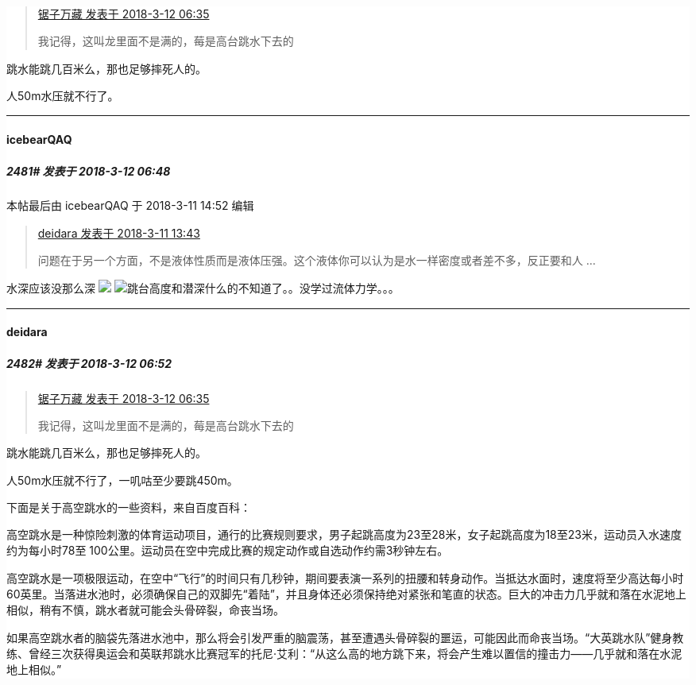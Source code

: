 

<blockquote><a href="httphttps://bbs.saraba1st.com/2b/forum.php?mod=redirect&amp;goto=findpost&amp;pid=38821138&amp;ptid=1586984" target="_blank">锯子万藏 发表于 2018-3-12 06:35</a>

我记得，这叫龙里面不是满的，莓是高台跳水下去的</blockquote>
跳水能跳几百米么，那也足够摔死人的。

人50m水压就不行了。







-----

####  icebearQAQ  
##### 2481#       发表于 2018-3-12 06:48



 本帖最后由 icebearQAQ 于 2018-3-11 14:52 编辑 
<blockquote><a href="httphttps://bbs.saraba1st.com/2b/forum.php?mod=redirect&amp;goto=findpost&amp;pid=38821093&amp;ptid=1586984" target="_blank">deidara 发表于 2018-3-11 13:43</a>

问题在于另一个方面，不是液体性质而是液体压强。这个液体你可以认为是水一样密度或者差不多，反正要和人 ...</blockquote>
水深应该没那么深
<img src="https://i.loli.net/2018/03/12/5aa5b1f09b56d.png" referrerpolicy="no-referrer">
<img src="https://i.loli.net/2018/03/12/5aa5b1f62d29f.gif" referrerpolicy="no-referrer">跳台高度和潜深什么的不知道了。。没学过流体力学。。。







-----

####  deidara  
##### 2482#       发表于 2018-3-12 06:52



<blockquote><a href="httphttps://bbs.saraba1st.com/2b/forum.php?mod=redirect&amp;goto=findpost&amp;pid=38821138&amp;ptid=1586984" target="_blank">锯子万藏 发表于 2018-3-12 06:35</a>

我记得，这叫龙里面不是满的，莓是高台跳水下去的</blockquote>
跳水能跳几百米么，那也足够摔死人的。

人50m水压就不行了，一叽咕至少要跳450m。

下面是关于高空跳水的一些资料，来自百度百科：

高空跳水是一种惊险刺激的体育运动项目，通行的比赛规则要求，男子起跳高度为23至28米，女子起跳高度为18至23米，运动员入水速度约为每小时78至 100公里。运动员在空中完成比赛的规定动作或自选动作约需3秒钟左右。

高空跳水是一项极限运动，在空中“飞行”的时间只有几秒钟，期间要表演一系列的扭腰和转身动作。当抵达水面时，速度将至少高达每小时60英里。当落进水池时，必须确保自己的双脚先“着陆”，并且身体还必须保持绝对紧张和笔直的状态。巨大的冲击力几乎就和落在水泥地上相似，稍有不慎，跳水者就可能会头骨碎裂，命丧当场。

如果高空跳水者的脑袋先落进水池中，那么将会引发严重的脑震荡，甚至遭遇头骨碎裂的噩运，可能因此而命丧当场。“大英跳水队”健身教练、曾经三次获得奥运会和英联邦跳水比赛冠军的托尼·艾利：“从这么高的地方跳下来，将会产生难以置信的撞击力——几乎就和落在水泥地上相似。”

